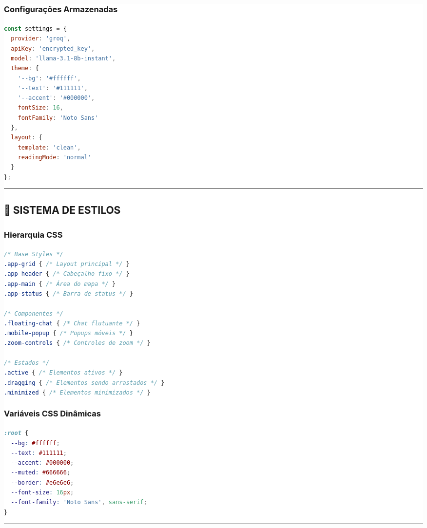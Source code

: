 ### Configurações Armazenadas
```javascript
const settings = {
  provider: 'groq',
  apiKey: 'encrypted_key',
  model: 'llama-3.1-8b-instant',
  theme: {
    '--bg': '#ffffff',
    '--text': '#111111',
    '--accent': '#000000',
    fontSize: 16,
    fontFamily: 'Noto Sans'
  },
  layout: {
    template: 'clean',
    readingMode: 'normal'
  }
};
```

---

## 🎨 SISTEMA DE ESTILOS

### Hierarquia CSS
```css
/* Base Styles */
.app-grid { /* Layout principal */ }
.app-header { /* Cabeçalho fixo */ }
.app-main { /* Área do mapa */ }
.app-status { /* Barra de status */ }

/* Componentes */
.floating-chat { /* Chat flutuante */ }
.mobile-popup { /* Popups móveis */ }
.zoom-controls { /* Controles de zoom */ }

/* Estados */
.active { /* Elementos ativos */ }
.dragging { /* Elementos sendo arrastados */ }
.minimized { /* Elementos minimizados */ }
```

### Variáveis CSS Dinâmicas
```css
:root {
  --bg: #ffffff;
  --text: #111111;
  --accent: #000000;
  --muted: #666666;
  --border: #e6e6e6;
  --font-size: 16px;
  --font-family: 'Noto Sans', sans-serif;
}
```

---